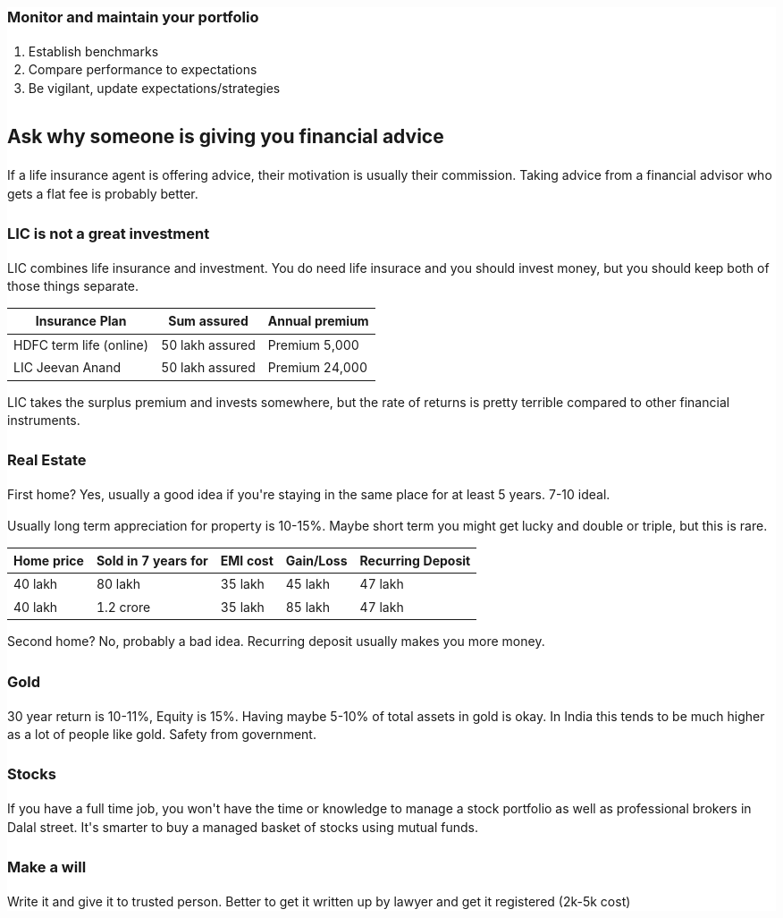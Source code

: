 ### Monitor and maintain your portfolio
1. Establish benchmarks
2. Compare performance to expectations
3. Be vigilant, update expectations/strategies

## Ask why someone is giving you financial advice
If a life insurance agent is offering advice, their motivation is usually their commission. Taking advice from a financial advisor who gets a flat fee is probably better.

### LIC is not a great investment

LIC combines life insurance and investment. You do need life insurace and you should invest money, but you should keep both of those things separate.

| Insurance Plan          | Sum assured     | Annual premium |
|-------------------------|-----------------|----------------|
| HDFC term life (online) | 50 lakh assured | Premium 5,000  |
| LIC Jeevan Anand        | 50 lakh assured | Premium 24,000 |

LIC takes the surplus premium and invests somewhere, but the rate of returns is pretty terrible compared to other financial instruments. 

### Real Estate

First home? Yes, usually a good idea if you're staying in the same place for at least 5 years. 7-10 ideal.

Usually long term appreciation for property is 10-15%. Maybe short term you might get lucky and double or triple, but this is rare.

| Home price | Sold in 7 years for | EMI cost | Gain/Loss | Recurring Deposit |
|------------|---------------------|----------|-----------|-------------------|
| 40 lakh    | 80 lakh             | 35 lakh  | 45 lakh   | 47 lakh           |
| 40 lakh    | 1.2 crore           | 35 lakh  | 85 lakh   | 47 lakh           |

Second home? No, probably a bad idea. Recurring deposit usually makes you more money. 

### Gold
30 year return is 10-11%, Equity is 15%. 
Having maybe 5-10% of total assets in gold is okay. In India this tends to be much higher as a lot of people like gold. Safety from government.

### Stocks
If you have a full time job, you won't have the time or knowledge to manage a stock portfolio as well as professional brokers in Dalal street. It's smarter to buy a managed basket of stocks using mutual funds.

### Make a will
Write it and give it to trusted person. 
Better to get it written up by lawyer and get it registered (2k-5k cost)
